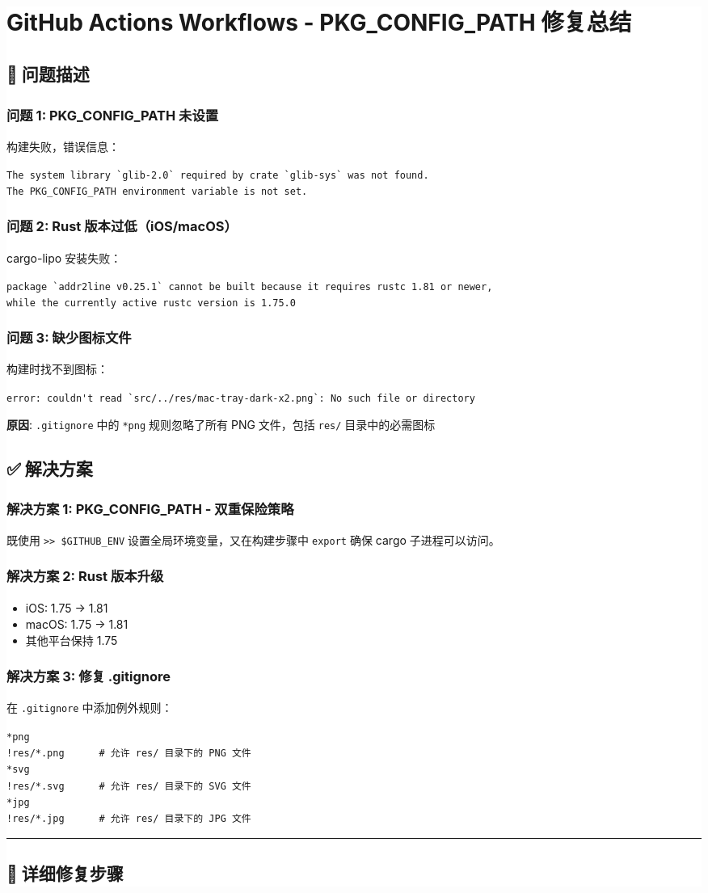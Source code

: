 # GitHub Actions Workflows - PKG_CONFIG_PATH 修复总结

## 🔧 问题描述

### 问题 1: PKG_CONFIG_PATH 未设置
构建失败，错误信息：
```
The system library `glib-2.0` required by crate `glib-sys` was not found.
The PKG_CONFIG_PATH environment variable is not set.
```

### 问题 2: Rust 版本过低（iOS/macOS）
cargo-lipo 安装失败：
```
package `addr2line v0.25.1` cannot be built because it requires rustc 1.81 or newer,
while the currently active rustc version is 1.75.0
```

### 问题 3: 缺少图标文件
构建时找不到图标：
```
error: couldn't read `src/../res/mac-tray-dark-x2.png`: No such file or directory
```
**原因**: `.gitignore` 中的 `*png` 规则忽略了所有 PNG 文件，包括 `res/` 目录中的必需图标

## ✅ 解决方案

### 解决方案 1: PKG_CONFIG_PATH - 双重保险策略
既使用 `>> $GITHUB_ENV` 设置全局环境变量，又在构建步骤中 `export` 确保 cargo 子进程可以访问。

### 解决方案 2: Rust 版本升级
- iOS: 1.75 → 1.81
- macOS: 1.75 → 1.81
- 其他平台保持 1.75

### 解决方案 3: 修复 .gitignore
在 `.gitignore` 中添加例外规则：
```gitignore
*png
!res/*.png      # 允许 res/ 目录下的 PNG 文件
*svg
!res/*.svg      # 允许 res/ 目录下的 SVG 文件
*jpg
!res/*.jpg      # 允许 res/ 目录下的 JPG 文件
```

---

## 📝 详细修复步骤
